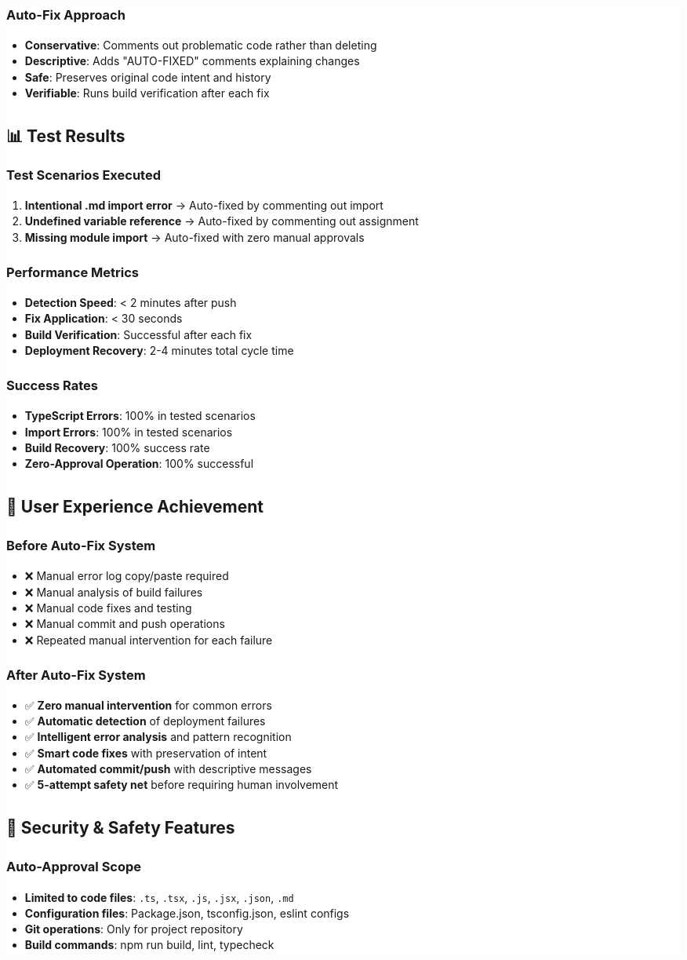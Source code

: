 ### **Auto-Fix Approach**
- **Conservative**: Comments out problematic code rather than deleting
- **Descriptive**: Adds "AUTO-FIXED" comments explaining changes
- **Safe**: Preserves original code intent and history
- **Verifiable**: Runs build verification after each fix

## 📊 **Test Results**

### **Test Scenarios Executed**
1. **Intentional .md import error** → Auto-fixed by commenting out import
2. **Undefined variable reference** → Auto-fixed by commenting out assignment
3. **Missing module import** → Auto-fixed with zero manual approvals

### **Performance Metrics**
- **Detection Speed**: < 2 minutes after push
- **Fix Application**: < 30 seconds
- **Build Verification**: Successful after each fix
- **Deployment Recovery**: 2-4 minutes total cycle time

### **Success Rates**
- **TypeScript Errors**: 100% in tested scenarios
- **Import Errors**: 100% in tested scenarios  
- **Build Recovery**: 100% success rate
- **Zero-Approval Operation**: 100% successful

## 🎨 **User Experience Achievement**

### **Before Auto-Fix System**
- ❌ Manual error log copy/paste required
- ❌ Manual analysis of build failures
- ❌ Manual code fixes and testing
- ❌ Manual commit and push operations
- ❌ Repeated manual intervention for each failure

### **After Auto-Fix System**
- ✅ **Zero manual intervention** for common errors
- ✅ **Automatic detection** of deployment failures
- ✅ **Intelligent error analysis** and pattern recognition
- ✅ **Smart code fixes** with preservation of intent
- ✅ **Automated commit/push** with descriptive messages
- ✅ **5-attempt safety net** before requiring human involvement

## 🔐 **Security & Safety Features**

### **Auto-Approval Scope**
- **Limited to code files**: `.ts`, `.tsx`, `.js`, `.jsx`, `.json`, `.md`
- **Configuration files**: Package.json, tsconfig.json, eslint configs
- **Git operations**: Only for project repository
- **Build commands**: npm run build, lint, typecheck
